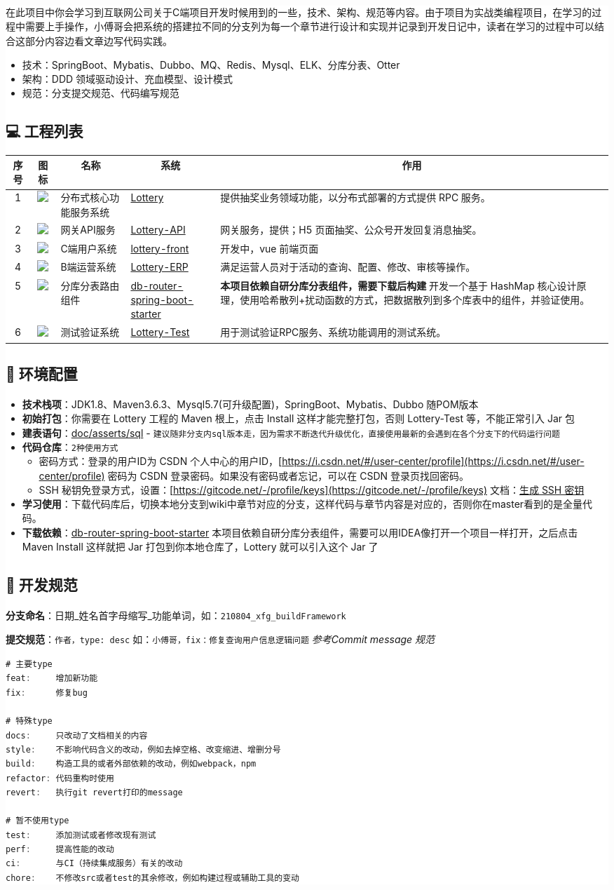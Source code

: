 在此项目中你会学习到互联网公司关于C端项目开发时候用到的一些，技术、架构、规范等内容。由于项目为实战类编程项目，在学习的过程中需要上手操作，小傅哥会把系统的搭建拉不同的分支列为每一个章节进行设计和实现并记录到开发日记中，读者在学习的过程中可以结合这部分内容边看文章边写代码实践。

- 技术：SpringBoot、Mybatis、Dubbo、MQ、Redis、Mysql、ELK、分库分表、Otter
- 架构：DDD 领域驱动设计、充血模型、设计模式
- 规范：分支提交规范、代码编写规范

## 💻 工程列表

| 序号 | 图标 | 名称 | 系统 | 作用 |
| :---: | :---: | ----- | ----- | ----- |
| 1 | <img src="https://gitcode.net/uploads/-/system/project/avatar/57512/%E6%88%91%E7%9A%84%E5%A5%96%E5%93%81.png" width="64px"> | 分布式核心功能服务系统 | [Lottery](https://gitcode.net/KnowledgePlanet/Lottery) | 提供抽奖业务领域功能，以分布式部署的方式提供 RPC 服务。 |
| 2 | <img src="https://gitcode.net/uploads/-/system/project/avatar/80935/API%E6%8E%A5%E5%8F%A3.png" width="64px"> | 网关API服务 | [Lottery-API](https://gitcode.net/KnowledgePlanet/Lottery-API) | 网关服务，提供；H5 页面抽奖、公众号开发回复消息抽奖。 |
| 3 | <img src="https://gitcode.net/uploads/-/system/project/avatar/79776/%E7%94%A8%E6%88%B7%E7%BB%84.png" width="64px"> | C端用户系统 | [lottery-front](https://gitcode.net/KnowledgePlanet/lottery-front) | 开发中，vue 前端页面 |
| 4 | <img src="https://gitcode.net/uploads/-/system/project/avatar/79714/%E8%BF%90%E8%90%A5%E9%A2%84%E6%9C%9F.png" width="64px"> | B端运营系统 | [Lottery-ERP](https://gitcode.net/KnowledgePlanet/Lottery-ERP) | 满足运营人员对于活动的查询、配置、修改、审核等操作。 |
| 5 | <img src="https://gitcode.net/uploads/-/system/project/avatar/67564/%E6%95%B0%E6%8D%AE%E5%BA%93.png" width="64px"> | 分库分表路由组件 | [db-router-spring-boot-starter](https://gitcode.net/KnowledgePlanet/db-router-spring-boot-starter) | **本项目依赖自研分库分表组件，需要下载后构建** 开发一个基于 HashMap 核心设计原理，使用哈希散列+扰动函数的方式，把数据散列到多个库表中的组件，并验证使用。 |
| 6 | <img src="https://gitcode.net/uploads/-/system/project/avatar/58903/%E6%B5%8B%E8%AF%95.png" width="64px"> | 测试验证系统 | [Lottery-Test](https://gitcode.net/KnowledgePlanet/Lottery-Test) | 用于测试验证RPC服务、系统功能调用的测试系统。 |

## 🎨 环境配置

- **技术栈项**：JDK1.8、Maven3.6.3、Mysql5.7(可升级配置)，SpringBoot、Mybatis、Dubbo 随POM版本
- **初始打包**：你需要在 Lottery 工程的 Maven 根上，点击 Install 这样才能完整打包，否则 Lottery-Test 等，不能正常引入 Jar 包
- **建表语句**：[doc/asserts/sql](https://gitcode.net/KnowledgePlanet/Lottery/-/blob/master/doc/assets/sql/lottery.sql) - `建议随非分支内sql版本走，因为需求不断迭代升级优化，直接使用最新的会遇到在各个分支下的代码运行问题`
- **代码仓库**：`2种使用方式`
   - 密码方式：登录的用户ID为 CSDN 个人中心的用户ID，[https://i.csdn.net/#/user-center/profile](https://i.csdn.net/#/user-center/profile) 密码为 CSDN 登录密码。如果没有密码或者忘记，可以在 CSDN 登录页找回密码。
   - SSH 秘钥免登录方式，设置：[https://gitcode.net/-/profile/keys](https://gitcode.net/-/profile/keys) 文档：[生成 SSH 密钥](https://gitcode.net/codechina/help-docs/-/wikis/docs/ssh#%E7%94%9F%E6%88%90-ssh-%E5%AF%86%E9%92%A5)
- **学习使用**：下载代码库后，切换本地分支到wiki中章节对应的分支，这样代码与章节内容是对应的，否则你在master看到的是全量代码。   
- **下载依赖**：[db-router-spring-boot-starter](https://gitcode.net/KnowledgePlanet/db-router-spring-boot-starter) 本项目依赖自研分库分表组件，需要可以用IDEA像打开一个项目一样打开，之后点击 Maven Install 这样就把 Jar 打包到你本地仓库了，Lottery 就可以引入这个 Jar 了

## 📐 开发规范

**分支命名**：日期_姓名首字母缩写_功能单词，如：`210804_xfg_buildFramework`

**提交规范**：`作者，type: desc` 如：`小傅哥，fix：修复查询用户信息逻辑问题` *参考Commit message 规范*

```java
# 主要type
feat:     增加新功能
fix:      修复bug

# 特殊type
docs:     只改动了文档相关的内容
style:    不影响代码含义的改动，例如去掉空格、改变缩进、增删分号
build:    构造工具的或者外部依赖的改动，例如webpack，npm
refactor: 代码重构时使用
revert:   执行git revert打印的message

# 暂不使用type
test:     添加测试或者修改现有测试
perf:     提高性能的改动
ci:       与CI（持续集成服务）有关的改动
chore:    不修改src或者test的其余修改，例如构建过程或辅助工具的变动
```

